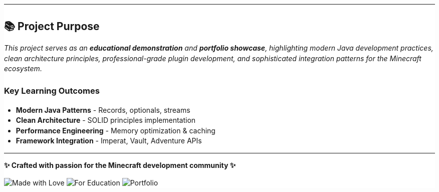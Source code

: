 </td>
</tr>
</table>

---

## 📚 **Project Purpose**

*This project serves as an **educational demonstration** and **portfolio showcase**, highlighting modern Java development practices, clean architecture principles, professional-grade plugin development, and sophisticated integration patterns for the Minecraft ecosystem.*

### **Key Learning Outcomes**
- **Modern Java Patterns** - Records, optionals, streams
- **Clean Architecture** - SOLID principles implementation
- **Performance Engineering** - Memory optimization & caching
- **Framework Integration** - Imperat, Vault, Adventure APIs

---

**✨ Crafted with passion for the Minecraft development community ✨**

![Made with Love](https://img.shields.io/badge/Made%20with-❤️-red?style=for-the-badge)
![For Education](https://img.shields.io/badge/Purpose-Education-blue?style=for-the-badge)
![Portfolio](https://img.shields.io/badge/Type-Portfolio-green?style=for-the-badge)

</div>